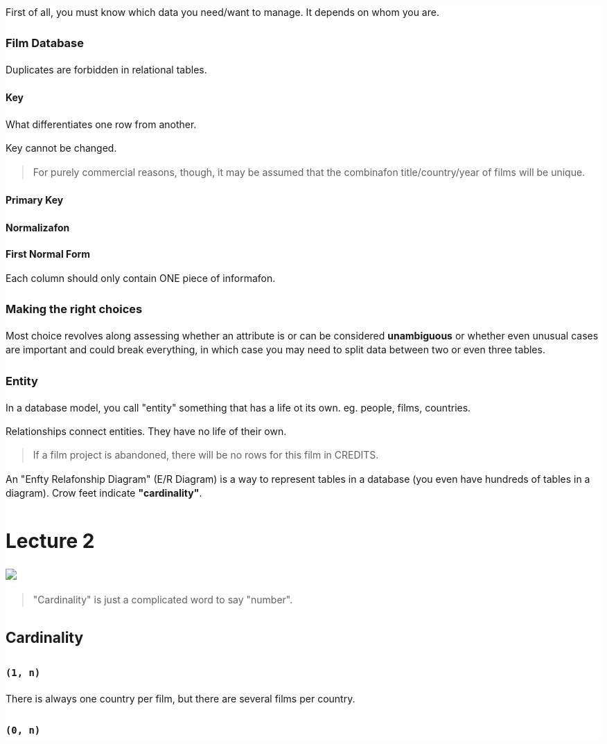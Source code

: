 First of all, you must know which data you need/want to manage. It depends on whom you are.

### Film Database

Duplicates are forbidden in relational tables.

#### Key

What differentiates one row from another.

Key cannot be changed.

> For purely commercial reasons, though, it may be assumed that the combinafon title/country/year of films will be unique.

#### Primary Key

####  Normalizafon

**First Normal Form**

Each column should only contain ONE piece of informafon.

### Making the right choices

Most choice revolves along assessing whether an attribute is or can be considered **unambiguous** or whether even unusual cases are important and could break everything, in which case you may need to split data between two or even three tables.

### Entity

In a database model, you call "entity" something that has a life ot its own. eg. people, films, countries.

Relationships connect entities. They have no life of their own.

> If a film project is abandoned, there will be no rows for this film in CREDITS.

An "Enfty Relafonship Diagram" (E/R Diagram) is a way to represent tables in a database (you even have hundreds of tables in a diagram). Crow feet indicate **"cardinality"**.

# Lecture 2

![](midterm/erdiagram.png)

> "Cardinality" is just a complicated word to say "number".

## Cardinality

### `(1, n)`

There is always one country per film, but there are several films per country.

### `(0, n)`
